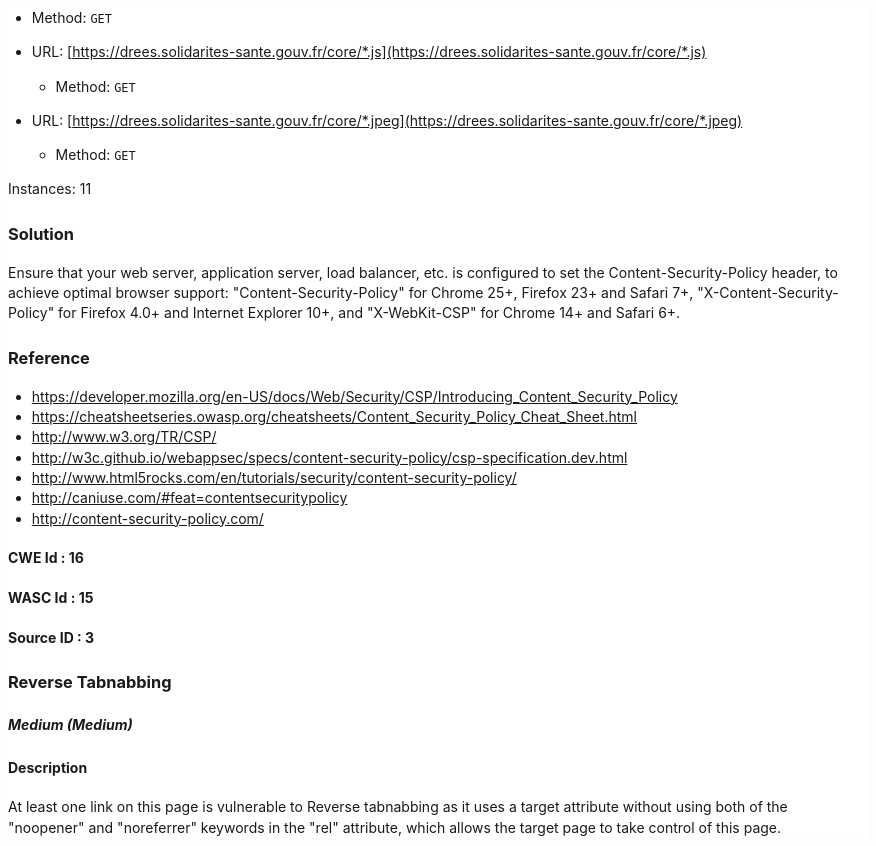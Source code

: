   
  * Method: `GET`
  
  
  
  
* URL: [https://drees.solidarites-sante.gouv.fr/core/*.js](https://drees.solidarites-sante.gouv.fr/core/*.js)
  
  
  * Method: `GET`
  
  
  
  
* URL: [https://drees.solidarites-sante.gouv.fr/core/*.jpeg](https://drees.solidarites-sante.gouv.fr/core/*.jpeg)
  
  
  * Method: `GET`
  
  
  
  
Instances: 11
  
### Solution
<p>Ensure that your web server, application server, load balancer, etc. is configured to set the Content-Security-Policy header, to achieve optimal browser support: "Content-Security-Policy" for Chrome 25+, Firefox 23+ and Safari 7+, "X-Content-Security-Policy" for Firefox 4.0+ and Internet Explorer 10+, and "X-WebKit-CSP" for Chrome 14+ and Safari 6+.</p>
  
### Reference
* https://developer.mozilla.org/en-US/docs/Web/Security/CSP/Introducing_Content_Security_Policy
* https://cheatsheetseries.owasp.org/cheatsheets/Content_Security_Policy_Cheat_Sheet.html
* http://www.w3.org/TR/CSP/
* http://w3c.github.io/webappsec/specs/content-security-policy/csp-specification.dev.html
* http://www.html5rocks.com/en/tutorials/security/content-security-policy/
* http://caniuse.com/#feat=contentsecuritypolicy
* http://content-security-policy.com/

  
#### CWE Id : 16
  
#### WASC Id : 15
  
#### Source ID : 3

  
  
  
  
### Reverse Tabnabbing
##### Medium (Medium)
  
  
  
  
#### Description
<p>At least one link on this page is vulnerable to Reverse tabnabbing as it uses a target attribute without using both of the "noopener" and "noreferrer" keywords in the "rel" attribute, which allows the target page to take control of this page.</p>
  